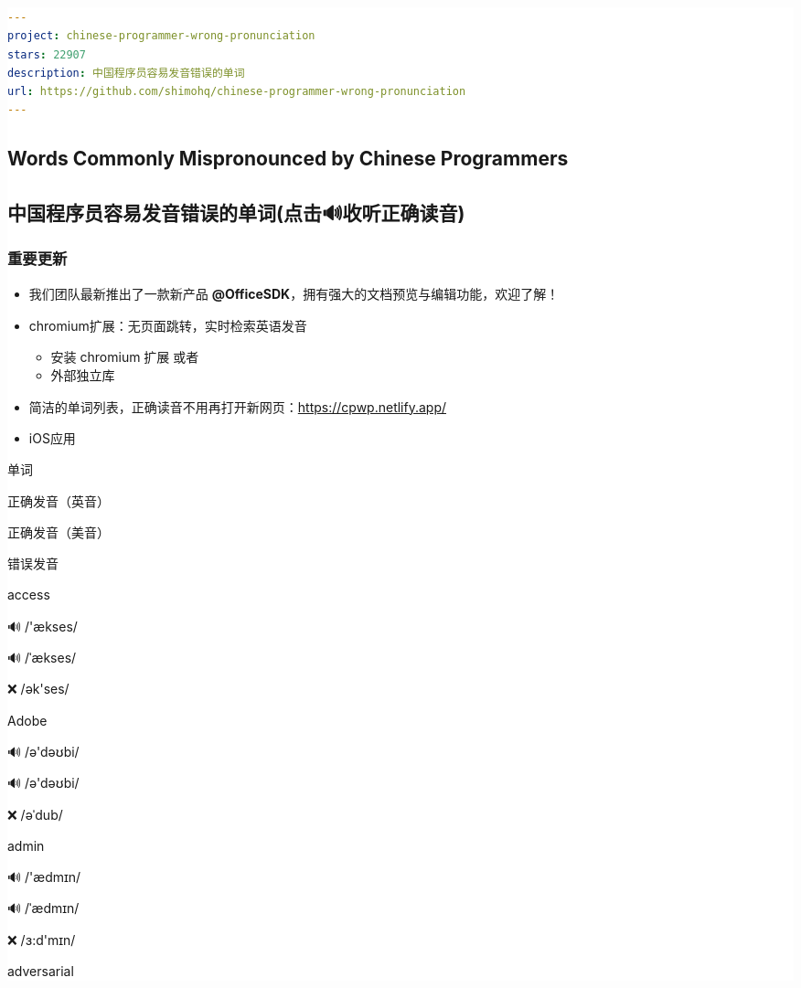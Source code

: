 ```yaml
---
project: chinese-programmer-wrong-pronunciation
stars: 22907
description: 中国程序员容易发音错误的单词
url: https://github.com/shimohq/chinese-programmer-wrong-pronunciation
---
```


Words Commonly Mispronounced by Chinese Programmers
---------------------------------------------------

中国程序员容易发音错误的单词(点击🔊收听正确读音)
--------------------------

### 重要更新

-   我们团队最新推出了一款新产品 **@OfficeSDK**，拥有强大的文档预览与编辑功能，欢迎了解！
    
-   chromium扩展：无页面跳转，实时检索英语发音
    
    -   安装 chromium 扩展 或者
    -   外部独立库
-   简洁的单词列表，正确读音不用再打开新网页：https://cpwp.netlify.app/
    
-   iOS应用
    

单词

正确发音（英音）

正确发音（美音）

错误发音

access

🔊 /'ækses/

🔊 /ˈækses/

❌ /ək'ses/

Adobe

🔊 /ə'dəʊbi/

🔊 /ə'dəʊbi/

❌ /əˈdub/

admin

🔊 /'ædmɪn/

🔊 /ˈædmɪn/

❌ /ɜ:d'mɪn/

adversarial
